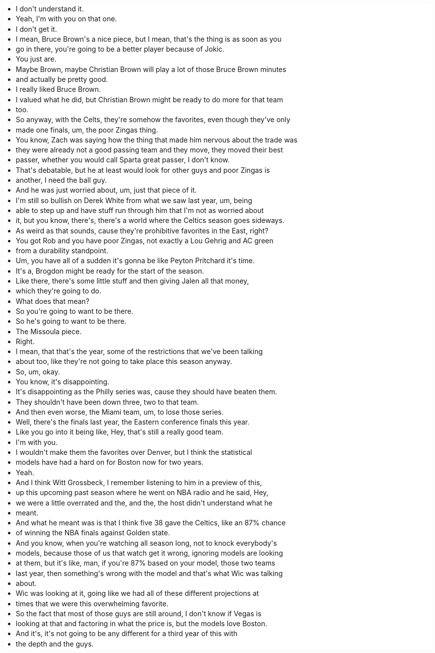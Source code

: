 *  I don't understand it.
*  Yeah, I'm with you on that one.
*  I don't get it.
*  I mean, Bruce Brown's a nice piece, but I mean, that's the thing is as soon as you
*  go in there, you're going to be a better player because of Jokic.
*  You just are.
*  Maybe Brown, maybe Christian Brown will play a lot of those Bruce Brown minutes
*  and actually be pretty good.
*  I really liked Bruce Brown.
*  I valued what he did, but Christian Brown might be ready to do more for that team
*  too.
*  So anyway, with the Celts, they're somehow the favorites, even though they've only
*  made one finals, um, the poor Zingas thing.
*  You know, Zach was saying how the thing that made him nervous about the trade was
*  they were already not a good passing team and they move, they moved their best
*  passer, whether you would call Sparta great passer, I don't know.
*  That's debatable, but he at least would look for other guys and poor Zingas is
*  another, I need the ball guy.
*  And he was just worried about, um, just that piece of it.
*  I'm still so bullish on Derek White from what we saw last year, um, being
*  able to step up and have stuff run through him that I'm not as worried about
*  it, but you know, there's, there's a world where the Celtics season goes sideways.
*  As weird as that sounds, cause they're prohibitive favorites in the East, right?
*  You got Rob and you have poor Zingas, not exactly a Lou Gehrig and AC green
*  from a durability standpoint.
*  Um, you have all of a sudden it's gonna be like Peyton Pritchard it's time.
*  It's a, Brogdon might be ready for the start of the season.
*  Like there, there's some little stuff and then giving Jalen all that money,
*  which they're going to do.
*  What does that mean?
*  So you're going to want to be there.
*  So he's going to want to be there.
*  The Missoula piece.
*  Right.
*  I mean, that that's the year, some of the restrictions that we've been talking
*  about too, like they're not going to take place this season anyway.
*  So, um, okay.
*  You know, it's disappointing.
*  It's disappointing as the Philly series was, cause they should have beaten them.
*  They shouldn't have been down three, two to that team.
*  And then even worse, the Miami team, um, to lose those series.
*  Well, there's the finals last year, the Eastern conference finals this year.
*  Like you go into it being like, Hey, that's still a really good team.
*  I'm with you.
*  I wouldn't make them the favorites over Denver, but I think the statistical
*  models have had a hard on for Boston now for two years.
*  Yeah.
*  And I think Witt Grossbeck, I remember listening to him in a preview of this,
*  up this upcoming past season where he went on NBA radio and he said, Hey,
*  we were a little overrated and the, and the, the host didn't understand what he
*  meant.
*  And what he meant was is that I think five 38 gave the Celtics, like an 87% chance
*  of winning the NBA finals against Golden state.
*  And you know, when you're watching all season long, not to knock everybody's
*  models, because those of us that watch get it wrong, ignoring models are looking
*  at them, but it's like, man, if you're 87% based on your model, those two teams
*  last year, then something's wrong with the model and that's what Wic was talking
*  about.
*  Wic was looking at it, going like we had all of these different projections at
*  times that we were this overwhelming favorite.
*  So the fact that most of those guys are still around, I don't know if Vegas is
*  looking at that and factoring in what the price is, but the models love Boston.
*  And it's, it's not going to be any different for a third year of this with
*  the depth and the guys.